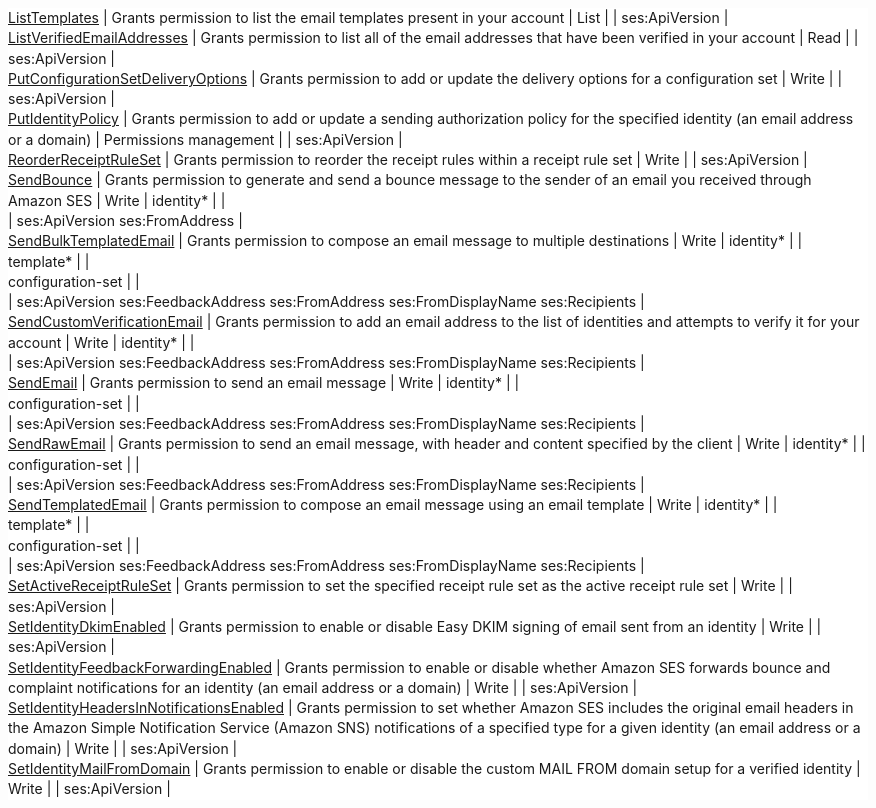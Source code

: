 [ListTemplates](https://docs.aws.amazon.com/ses/latest/APIReference/API_ListTemplates.html) | Grants permission to list the email templates present in your account | List |  |  ses:ApiVersion |   
[ListVerifiedEmailAddresses](https://docs.aws.amazon.com/ses/latest/APIReference/API_ListVerifiedEmailAddresses.html) | Grants permission to list all of the email addresses that have been verified in your account | Read |  |  ses:ApiVersion |   
[PutConfigurationSetDeliveryOptions](https://docs.aws.amazon.com/ses/latest/APIReference/API_PutConfigurationSetDeliveryOptions.html) | Grants permission to add or update the delivery options for a configuration set | Write |  |  ses:ApiVersion |   
[PutIdentityPolicy](https://docs.aws.amazon.com/ses/latest/APIReference/API_PutIdentityPolicy.html) | Grants permission to add or update a sending authorization policy for the specified identity (an email address or a domain) | Permissions management |  |  ses:ApiVersion |   
[ReorderReceiptRuleSet](https://docs.aws.amazon.com/ses/latest/APIReference/API_ReorderReceiptRuleSet.html) | Grants permission to reorder the receipt rules within a receipt rule set | Write |  |  ses:ApiVersion |   
[SendBounce](https://docs.aws.amazon.com/ses/latest/APIReference/API_SendBounce.html) | Grants permission to generate and send a bounce message to the sender of an email you received through Amazon SES | Write |  identity* |  |   
|  ses:ApiVersion ses:FromAddress |   
[SendBulkTemplatedEmail](https://docs.aws.amazon.com/ses/latest/APIReference/API_SendBulkTemplatedEmail.html) | Grants permission to compose an email message to multiple destinations | Write |  identity* |  |   
template* |  |   
configuration-set |  |   
|  ses:ApiVersion ses:FeedbackAddress ses:FromAddress ses:FromDisplayName ses:Recipients |   
[SendCustomVerificationEmail](https://docs.aws.amazon.com/ses/latest/APIReference/API_SendCustomVerificationEmail.html) | Grants permission to add an email address to the list of identities and attempts to verify it for your account | Write |  identity* |  |   
|  ses:ApiVersion ses:FeedbackAddress ses:FromAddress ses:FromDisplayName ses:Recipients |   
[SendEmail](https://docs.aws.amazon.com/ses/latest/APIReference/API_SendEmail.html) | Grants permission to send an email message | Write |  identity* |  |   
configuration-set |  |   
|  ses:ApiVersion ses:FeedbackAddress ses:FromAddress ses:FromDisplayName ses:Recipients |   
[SendRawEmail](https://docs.aws.amazon.com/ses/latest/APIReference/API_SendRawEmail.html) | Grants permission to send an email message, with header and content specified by the client | Write |  identity* |  |   
configuration-set |  |   
|  ses:ApiVersion ses:FeedbackAddress ses:FromAddress ses:FromDisplayName ses:Recipients |   
[SendTemplatedEmail](https://docs.aws.amazon.com/ses/latest/APIReference/API_SendTemplatedEmail.html) | Grants permission to compose an email message using an email template | Write |  identity* |  |   
template* |  |   
configuration-set |  |   
|  ses:ApiVersion ses:FeedbackAddress ses:FromAddress ses:FromDisplayName ses:Recipients |   
[SetActiveReceiptRuleSet](https://docs.aws.amazon.com/ses/latest/APIReference/API_SetActiveReceiptRuleSet.html) | Grants permission to set the specified receipt rule set as the active receipt rule set | Write |  |  ses:ApiVersion |   
[SetIdentityDkimEnabled](https://docs.aws.amazon.com/ses/latest/APIReference/API_SetIdentityDkimEnabled.html) | Grants permission to enable or disable Easy DKIM signing of email sent from an identity | Write |  |  ses:ApiVersion |   
[SetIdentityFeedbackForwardingEnabled](https://docs.aws.amazon.com/ses/latest/APIReference/API_SetIdentityFeedbackForwardingEnabled.html) | Grants permission to enable or disable whether Amazon SES forwards bounce and complaint notifications for an identity (an email address or a domain) | Write |  |  ses:ApiVersion |   
[SetIdentityHeadersInNotificationsEnabled](https://docs.aws.amazon.com/ses/latest/APIReference/API_SetIdentityHeadersInNotificationsEnabled.html) | Grants permission to set whether Amazon SES includes the original email headers in the Amazon Simple Notification Service (Amazon SNS) notifications of a specified type for a given identity (an email address or a domain) | Write |  |  ses:ApiVersion |   
[SetIdentityMailFromDomain](https://docs.aws.amazon.com/ses/latest/APIReference/API_SetIdentityMailFromDomain.html) | Grants permission to enable or disable the custom MAIL FROM domain setup for a verified identity | Write |  |  ses:ApiVersion |   